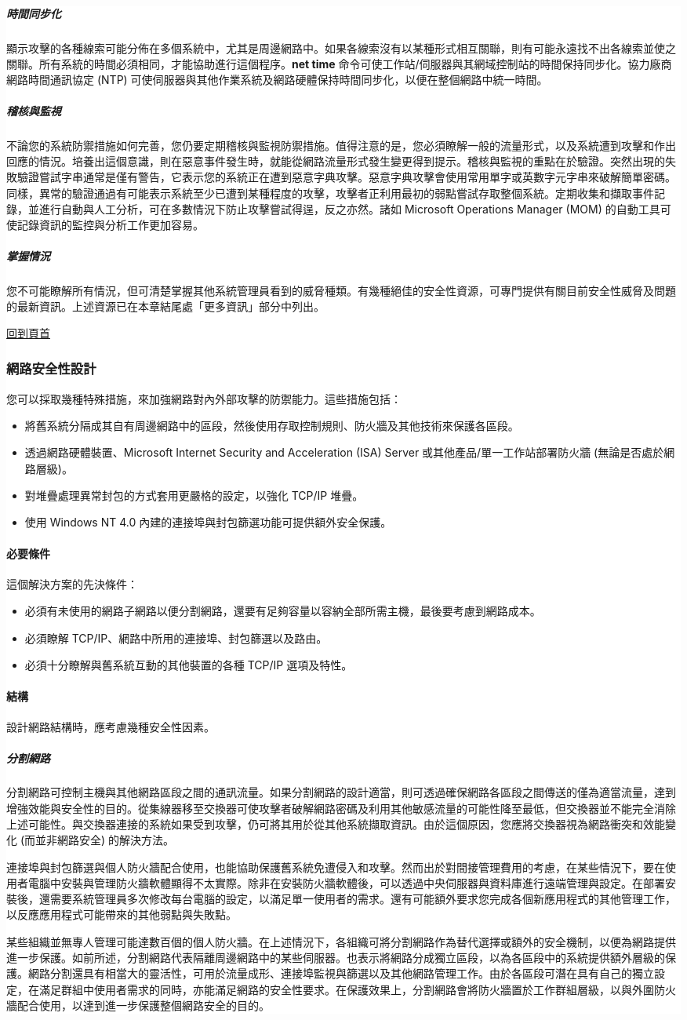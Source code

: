 ##### 時間同步化

顯示攻擊的各種線索可能分佈在多個系統中，尤其是周邊網路中。如果各線索沒有以某種形式相互關聯，則有可能永遠找不出各線索並使之關聯。所有系統的時間必須相同，才能協助進行這個程序。**net time** 命令可使工作站/伺服器與其網域控制站的時間保持同步化。協力廠商網路時間通訊協定 (NTP) 可使伺服器與其他作業系統及網路硬體保持時間同步化，以便在整個網路中統一時間。

##### 稽核與監視

不論您的系統防禦措施如何完善，您仍要定期稽核與監視防禦措施。值得注意的是，您必須瞭解一般的流量形式，以及系統遭到攻擊和作出回應的情況。培養出這個意識，則在惡意事件發生時，就能從網路流量形式發生變更得到提示。稽核與監視的重點在於驗證。突然出現的失敗驗證嘗試字串通常是僅有警告，它表示您的系統正在遭到惡意字典攻擊。惡意字典攻擊會使用常用單字或英數字元字串來破解簡單密碼。同樣，異常的驗證通過有可能表示系統至少已遭到某種程度的攻擊，攻擊者正利用最初的弱點嘗試存取整個系統。定期收集和擷取事件記錄，並進行自動與人工分析，可在多數情況下防止攻擊嘗試得逞，反之亦然。諸如 Microsoft Operations Manager (MOM) 的自動工具可使記錄資訊的監控與分析工作更加容易。

##### 掌握情況

您不可能瞭解所有情況，但可清楚掌握其他系統管理員看到的威脅種類。有幾種絕佳的安全性資源，可專門提供有關目前安全性威脅及問題的最新資訊。上述資源已在本章結尾處「更多資訊」部分中列出。

[](#mainsection)[回到頁首](#mainsection)

### 網路安全性設計

您可以採取幾種特殊措施，來加強網路對內外部攻擊的防禦能力。這些措施包括：

-   將舊系統分隔成其自有周邊網路中的區段，然後使用存取控制規則、防火牆及其他技術來保護各區段。

-   透過網路硬體裝置、Microsoft Internet Security and Acceleration (ISA) Server 或其他產品/單一工作站部署防火牆 (無論是否處於網路層級)。

-   對堆疊處理異常封包的方式套用更嚴格的設定，以強化 TCP/IP 堆疊。

-   使用 Windows NT 4.0 內建的連接埠與封包篩選功能可提供額外安全保護。

#### 必要條件

這個解決方案的先決條件：

-   必須有未使用的網路子網路以便分割網路，還要有足夠容量以容納全部所需主機，最後要考慮到網路成本。

-   必須瞭解 TCP/IP、網路中所用的連接埠、封包篩選以及路由。

-   必須十分瞭解與舊系統互動的其他裝置的各種 TCP/IP 選項及特性。

#### 結構

設計網路結構時，應考慮幾種安全性因素。

##### 分割網路

分割網路可控制主機與其他網路區段之間的通訊流量。如果分割網路的設計適當，則可透過確保網路各區段之間傳送的僅為適當流量，達到增強效能與安全性的目的。從集線器移至交換器可使攻擊者破解網路密碼及利用其他敏感流量的可能性降至最低，但交換器並不能完全消除上述可能性。與交換器連接的系統如果受到攻擊，仍可將其用於從其他系統擷取資訊。由於這個原因，您應將交換器視為網路衝突和效能變化 (而並非網路安全) 的解決方法。

連接埠與封包篩選與個人防火牆配合使用，也能協助保護舊系統免遭侵入和攻擊。然而出於對間接管理費用的考慮，在某些情況下，要在使用者電腦中安裝與管理防火牆軟體顯得不太實際。除非在安裝防火牆軟體後，可以透過中央伺服器與資料庫進行遠端管理與設定。在部署安裝後，還需要系統管理員多次修改每台電腦的設定，以滿足單一使用者的需求。還有可能額外要求您完成各個新應用程式的其他管理工作，以反應應用程式可能帶來的其他弱點與失敗點。

某些組織並無專人管理可能達數百個的個人防火牆。在上述情況下，各組織可將分割網路作為替代選擇或額外的安全機制，以便為網路提供進一步保護。如前所述，分割網路代表隔離周邊網路中的某些伺服器。也表示將網路分成獨立區段，以為各區段中的系統提供額外層級的保護。網路分割還具有相當大的靈活性，可用於流量成形、連接埠監視與篩選以及其他網路管理工作。由於各區段可潛在具有自己的獨立設定，在滿足群組中使用者需求的同時，亦能滿足網路的安全性要求。在保護效果上，分割網路會將防火牆置於工作群組層級，以與外圍防火牆配合使用，以達到進一步保護整個網路安全的目的。
